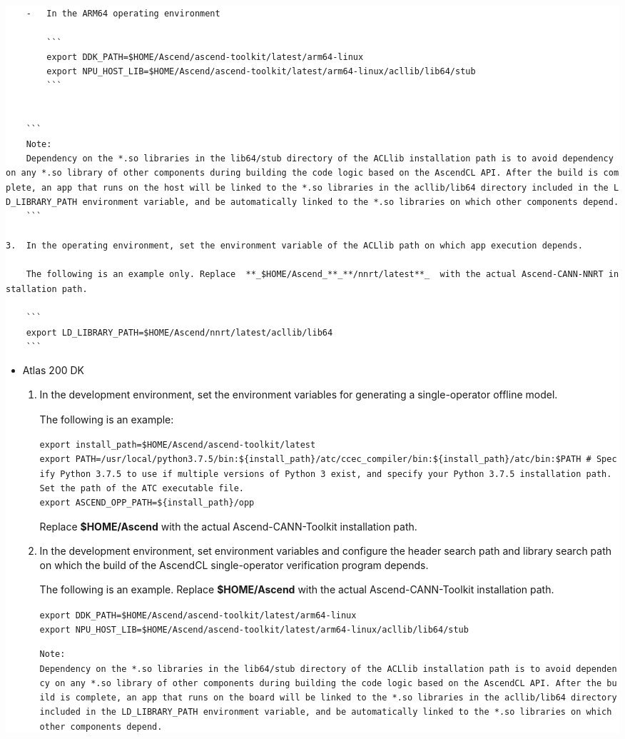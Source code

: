         -   In the ARM64 operating environment

            ```
            export DDK_PATH=$HOME/Ascend/ascend-toolkit/latest/arm64-linux
            export NPU_HOST_LIB=$HOME/Ascend/ascend-toolkit/latest/arm64-linux/acllib/lib64/stub
            ```


        ```
        Note:
        Dependency on the *.so libraries in the lib64/stub directory of the ACLlib installation path is to avoid dependency on any *.so library of other components during building the code logic based on the AscendCL API. After the build is complete, an app that runs on the host will be linked to the *.so libraries in the acllib/lib64 directory included in the LD_LIBRARY_PATH environment variable, and be automatically linked to the *.so libraries on which other components depend.
        ```

    3.  In the operating environment, set the environment variable of the ACLlib path on which app execution depends.

        The following is an example only. Replace  **_$HOME/Ascend_**_**/nnrt/latest**_  with the actual Ascend-CANN-NNRT installation path.

        ```
        export LD_LIBRARY_PATH=$HOME/Ascend/nnrt/latest/acllib/lib64
        ```


-   Atlas 200 DK
    1.  In the development environment, set the environment variables for generating a single-operator offline model.

        The following is an example:

        ```
        export install_path=$HOME/Ascend/ascend-toolkit/latest
        export PATH=/usr/local/python3.7.5/bin:${install_path}/atc/ccec_compiler/bin:${install_path}/atc/bin:$PATH # Specify Python 3.7.5 to use if multiple versions of Python 3 exist, and specify your Python 3.7.5 installation path. Set the path of the ATC executable file.
        export ASCEND_OPP_PATH=${install_path}/opp
        ```

        Replace  **$HOME/Ascend**  with the actual Ascend-CANN-Toolkit installation path.

    2.  In the development environment, set environment variables and configure the header search path and library search path on which the build of the AscendCL single-operator verification program depends.

        The following is an example. Replace  **$HOME/Ascend**  with the actual Ascend-CANN-Toolkit installation path.

        ```
        export DDK_PATH=$HOME/Ascend/ascend-toolkit/latest/arm64-linux
        export NPU_HOST_LIB=$HOME/Ascend/ascend-toolkit/latest/arm64-linux/acllib/lib64/stub
        ```

        ```
        Note:
        Dependency on the *.so libraries in the lib64/stub directory of the ACLlib installation path is to avoid dependency on any *.so library of other components during building the code logic based on the AscendCL API. After the build is complete, an app that runs on the board will be linked to the *.so libraries in the acllib/lib64 directory included in the LD_LIBRARY_PATH environment variable, and be automatically linked to the *.so libraries on which other components depend.
        ```

